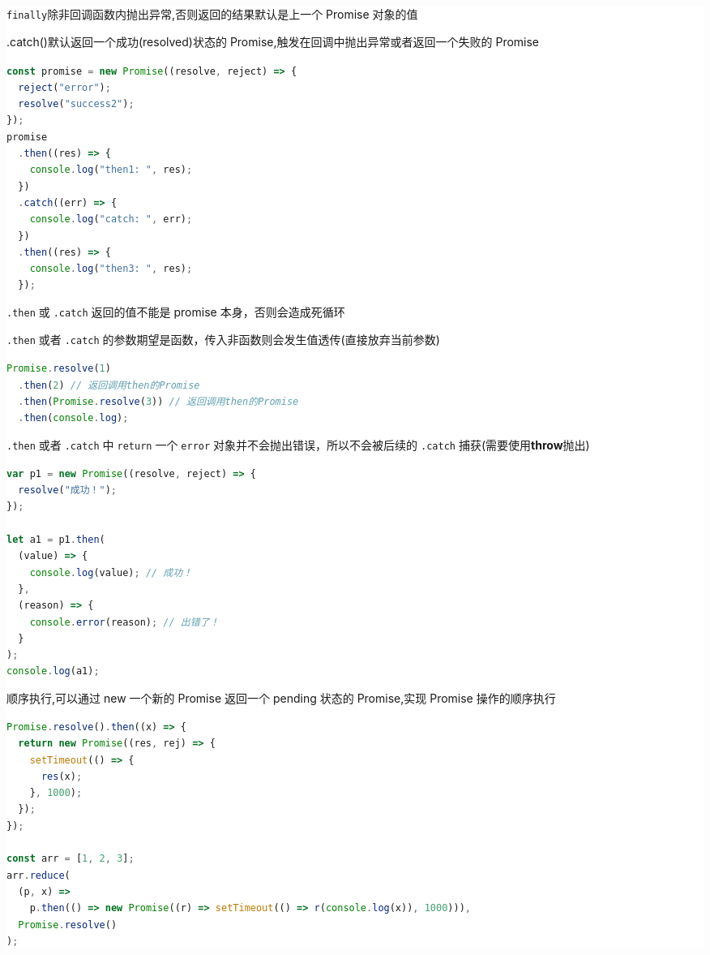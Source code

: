 `finally`除非回调函数内抛出异常,否则返回的结果默认是上一个 Promise 对象的值

.catch()默认返回一个成功(resolved)状态的 Promise,触发在回调中抛出异常或者返回一个失败的 Promise

```javascript
const promise = new Promise((resolve, reject) => {
  reject("error");
  resolve("success2");
});
promise
  .then((res) => {
    console.log("then1: ", res);
  })
  .catch((err) => {
    console.log("catch: ", err);
  })
  .then((res) => {
    console.log("then3: ", res);
  });
```

`.then` 或 `.catch` 返回的值不能是 promise 本身，否则会造成死循环

`.then` 或者 `.catch` 的参数期望是函数，传入非函数则会发生值透传(直接放弃当前参数)

```js
Promise.resolve(1)
  .then(2) // 返回调用then的Promise
  .then(Promise.resolve(3)) // 返回调用then的Promise
  .then(console.log);
```

`.then` 或者 `.catch` 中 `return` 一个 `error` 对象并不会抛出错误，所以不会被后续的 `.catch` 捕获(需要使用**throw**抛出)

```javascript
var p1 = new Promise((resolve, reject) => {
  resolve("成功！");
});

let a1 = p1.then(
  (value) => {
    console.log(value); // 成功！
  },
  (reason) => {
    console.error(reason); // 出错了！
  }
);
console.log(a1);
```

顺序执行,可以通过 new 一个新的 Promise 返回一个 pending 状态的 Promise,实现 Promise 操作的顺序执行

```js
Promise.resolve().then((x) => {
  return new Promise((res, rej) => {
    setTimeout(() => {
      res(x);
    }, 1000);
  });
});

const arr = [1, 2, 3];
arr.reduce(
  (p, x) =>
    p.then(() => new Promise((r) => setTimeout(() => r(console.log(x)), 1000))),
  Promise.resolve()
);
```
